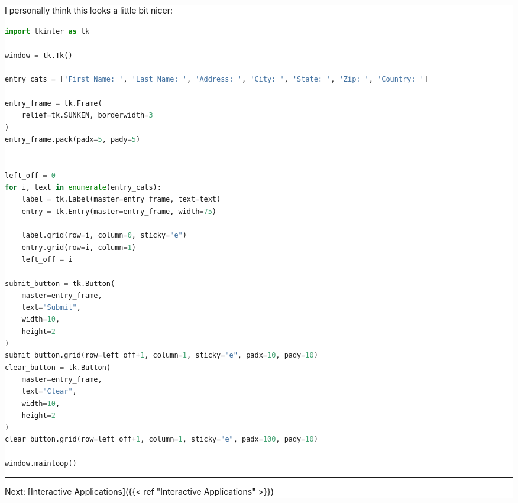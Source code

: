 I personally think this looks a little bit nicer:

```python
import tkinter as tk  
  
window = tk.Tk()  
  
entry_cats = ['First Name: ', 'Last Name: ', 'Address: ', 'City: ', 'State: ', 'Zip: ', 'Country: ']  
  
entry_frame = tk.Frame(  
    relief=tk.SUNKEN, borderwidth=3  
)  
entry_frame.pack(padx=5, pady=5)  
  
  
left_off = 0  
for i, text in enumerate(entry_cats):  
    label = tk.Label(master=entry_frame, text=text)  
    entry = tk.Entry(master=entry_frame, width=75)  
  
    label.grid(row=i, column=0, sticky="e")  
    entry.grid(row=i, column=1)  
    left_off = i  
  
submit_button = tk.Button(  
    master=entry_frame,  
    text="Submit",  
    width=10,  
    height=2  
)  
submit_button.grid(row=left_off+1, column=1, sticky="e", padx=10, pady=10)  
clear_button = tk.Button(  
    master=entry_frame,  
    text="Clear",  
    width=10,  
    height=2  
)  
clear_button.grid(row=left_off+1, column=1, sticky="e", padx=100, pady=10)  
  
window.mainloop()
```


---
Next: 
[Interactive Applications]({{< ref "Interactive Applications" >}}) 
